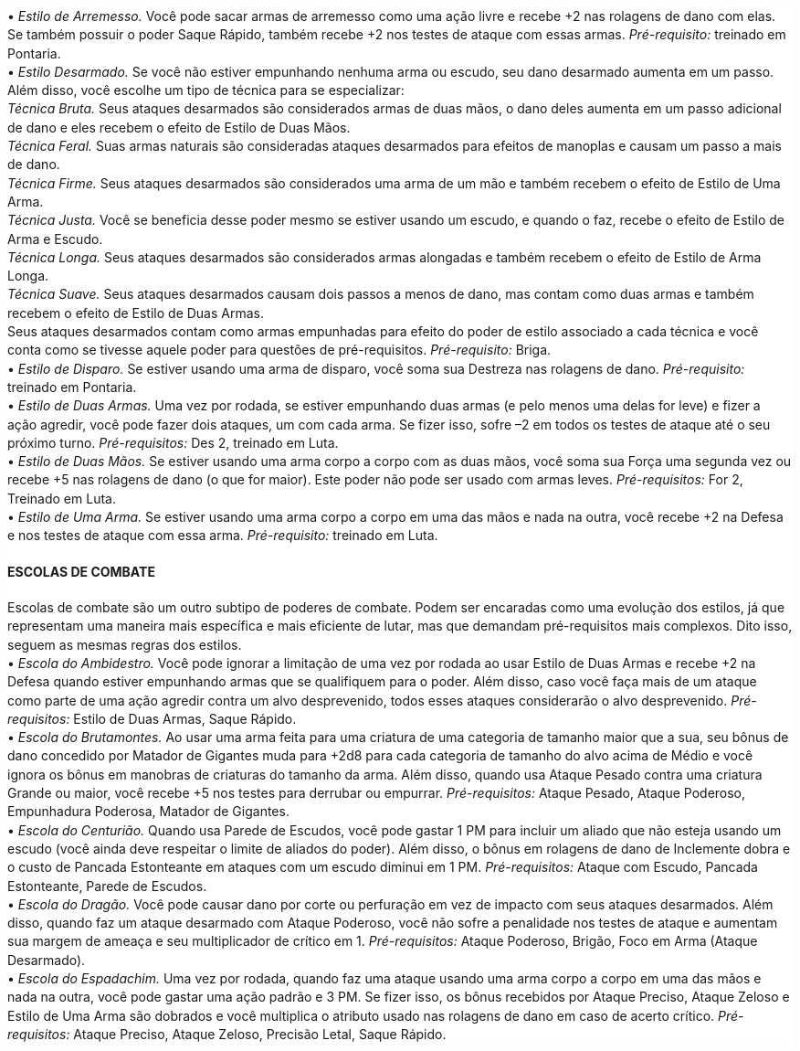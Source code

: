 • *Estilo de Arremesso.* Você pode sacar armas de arremesso como uma ação livre e recebe +2 nas rolagens de dano com elas. Se também possuir o poder Saque Rápido, também recebe +2 nos testes de ataque com essas armas. *Pré-requisito:* treinado em Pontaria.<br>
• *Estilo Desarmado.* Se você não estiver empunhando nenhuma arma ou escudo, seu dano desarmado aumenta em um passo. Além disso, você escolhe um tipo de técnica para se especializar: <br>
*Técnica Bruta.* Seus ataques desarmados são considerados armas de duas mãos, o dano deles aumenta em um passo adicional de dano e eles recebem o efeito de Estilo de Duas Mãos.<br>
*Técnica Feral.* Suas armas naturais são consideradas ataques desarmados para efeitos de manoplas e causam um passo a mais de dano.<br>
*Técnica Firme.* Seus ataques desarmados são considerados uma arma de um mão e também recebem o efeito de Estilo de Uma Arma.<br>
*Técnica Justa.* Você se beneficia desse poder mesmo se estiver usando um escudo, e quando o faz, recebe o efeito de Estilo de Arma e Escudo.<br>
*Técnica Longa.* Seus ataques desarmados são considerados armas alongadas e também recebem o efeito de Estilo de Arma Longa.<br>
*Técnica Suave.* Seus ataques desarmados causam dois passos a menos de dano, mas contam como duas armas e também recebem o efeito de Estilo de Duas Armas.<br>
Seus ataques desarmados contam como armas empunhadas para efeito do poder de estilo associado a cada técnica e você conta como se tivesse aquele poder para questões de pré-requisitos. *Pré-requisito:* Briga.<br>
• *Estilo de Disparo.* Se estiver usando uma arma de disparo, você soma sua Destreza nas rolagens de dano. *Pré-requisito:* treinado em Pontaria.<br>
• *Estilo de Duas Armas.* Uma vez por rodada, se estiver empunhando duas armas (e pelo menos uma delas for leve) e fizer a ação agredir, você pode fazer dois ataques, um com cada arma. Se fizer isso, sofre –2 em todos os testes de ataque até o seu próximo turno. *Pré-requisitos:* Des 2, treinado em Luta.<br>
• *Estilo de Duas Mãos.* Se estiver usando uma arma corpo a corpo com as duas mãos, você soma sua Força uma segunda vez ou recebe +5 nas rolagens de dano (o que for maior). Este poder não pode ser usado com armas leves. *Pré-requisitos:* For 2, Treinado em Luta.<br>
• *Estilo de Uma Arma.* Se estiver usando uma arma corpo a corpo em uma das mãos e nada na outra, você recebe +2 na Defesa e nos testes de ataque com essa arma. *Pré-requisito:* treinado em Luta.<br>
#### ESCOLAS DE COMBATE
Escolas de combate são um outro subtipo de poderes de combate. Podem ser encaradas como uma evolução dos estilos, já que representam uma maneira mais específica e mais eficiente de lutar, mas que demandam pré-requisitos mais complexos. Dito isso, seguem as mesmas regras dos estilos.<br>
• *Escola do Ambidestro.* Você pode ignorar a limitação de uma vez por rodada ao usar Estilo de Duas Armas e recebe +2 na Defesa quando estiver empunhando armas que se qualifiquem para o poder. Além disso, caso você faça mais de um ataque como parte de uma ação agredir contra um alvo desprevenido, todos esses ataques considerarão o alvo desprevenido. *Pré-requisitos:* Estilo de Duas Armas, Saque Rápido.<br>
• *Escola do Brutamontes.* Ao usar uma arma feita para uma criatura de uma categoria de tamanho maior que a sua, seu bônus de dano concedido por Matador de Gigantes muda para +2d8 para cada categoria de tamanho do alvo acima de Médio e você ignora os bônus em manobras de criaturas do tamanho da arma. Além disso, quando usa Ataque Pesado contra uma criatura Grande ou maior, você recebe +5 nos testes para derrubar ou empurrar. *Pré-requisitos:* Ataque Pesado, Ataque Poderoso, Empunhadura Poderosa, Matador de Gigantes.<br>
• *Escola do Centurião.* Quando usa Parede de Escudos, você pode gastar 1 PM para incluir um aliado que não esteja usando um escudo (você ainda deve respeitar o limite de aliados do poder). Além disso, o bônus em rolagens de dano de Inclemente dobra e o custo de Pancada Estonteante em ataques com um escudo diminui em 1 PM. *Pré-requisitos:* Ataque com Escudo, Pancada Estonteante, Parede de Escudos.<br>
• *Escola do Dragão.* Você pode causar dano por corte ou perfuração em vez de impacto com seus ataques desarmados. Além disso, quando faz um ataque desarmado com Ataque Poderoso, você não sofre a penalidade nos testes de ataque e aumentam sua margem de ameaça e seu multiplicador de crítico em 1. *Pré-requisitos:* Ataque Poderoso, Brigão, Foco em Arma (Ataque Desarmado).<br>
• *Escola do Espadachim.* Uma vez por rodada, quando faz uma ataque usando uma arma corpo a corpo em uma das mãos e nada na outra, você pode gastar uma ação padrão e 3 PM. Se fizer isso, os bônus recebidos por Ataque Preciso, Ataque Zeloso e Estilo de Uma Arma são dobrados e você multiplica o atributo usado nas rolagens de dano em caso de acerto crítico. *Pré-requisitos:* Ataque Preciso, Ataque Zeloso, Precisão Letal, Saque Rápido.<br>